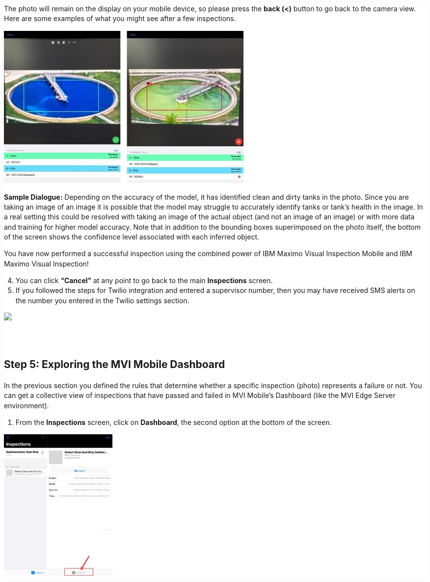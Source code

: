 The photo will remain on the display on your mobile device, so please press the **back (<)** button to go back to the camera view. Here are some examples of what you might see after a few inspections. 

![](_attatchments/mvi.f2962fae-95d4-4d63-9e23-211e54c72214.001.jpeg)

**Sample Dialogue:** Depending on the accuracy of the model, it has identified clean and dirty tanks in the photo. Since you are taking an image of an image it is possible that the model may struggle to accurately identify tanks or tank’s health in the image. In a real setting this could be resolved with taking an image of the actual object (and not an image of an image) or with more data and training for higher model accuracy. Note that in addition to the bounding boxes <a name="_page0_x57.00_y407.00"></a><a name="_page0_x57.00_y410.00"></a>superimposed on the photo itself, the bottom of the screen shows the confidence level associated with each inferred object. 

You have now performed a successful inspection using the combined power of IBM Maximo Visual Inspection Mobile and IBM Maximo Visual Inspection! 

4. You can click **“Cancel”** at any point to go back to the main **Inspections** screen. 
4. If you followed the steps for Twilio integration and entered a supervisor number, then you <a name="_page0_x57.00_y546.00"></a>may have received SMS alerts on the number you entered in the Twilio settings section. 

![](_attatchments/mvi.f2962fae-95d4-4d63-9e23-211e54c72214.002.png)
<br/><br/><br/>

**<h2>Step 5: Exploring the MVI Mobile Dashboard </h2>**

In the previous section you defined the rules that determine whether a specific inspection (photo) represents a failure or not. You can get a collective view of inspections that have passed and failed in MVI Mobile’s Dashboard (like the MVI Edge Server environment). 

1. From the **Inspections** screen, click on **Dashboard**, the second option at the bottom of the screen. 

![](_attatchments/mvi.f2962fae-95d4-4d63-9e23-211e54c72214.003.jpeg)
